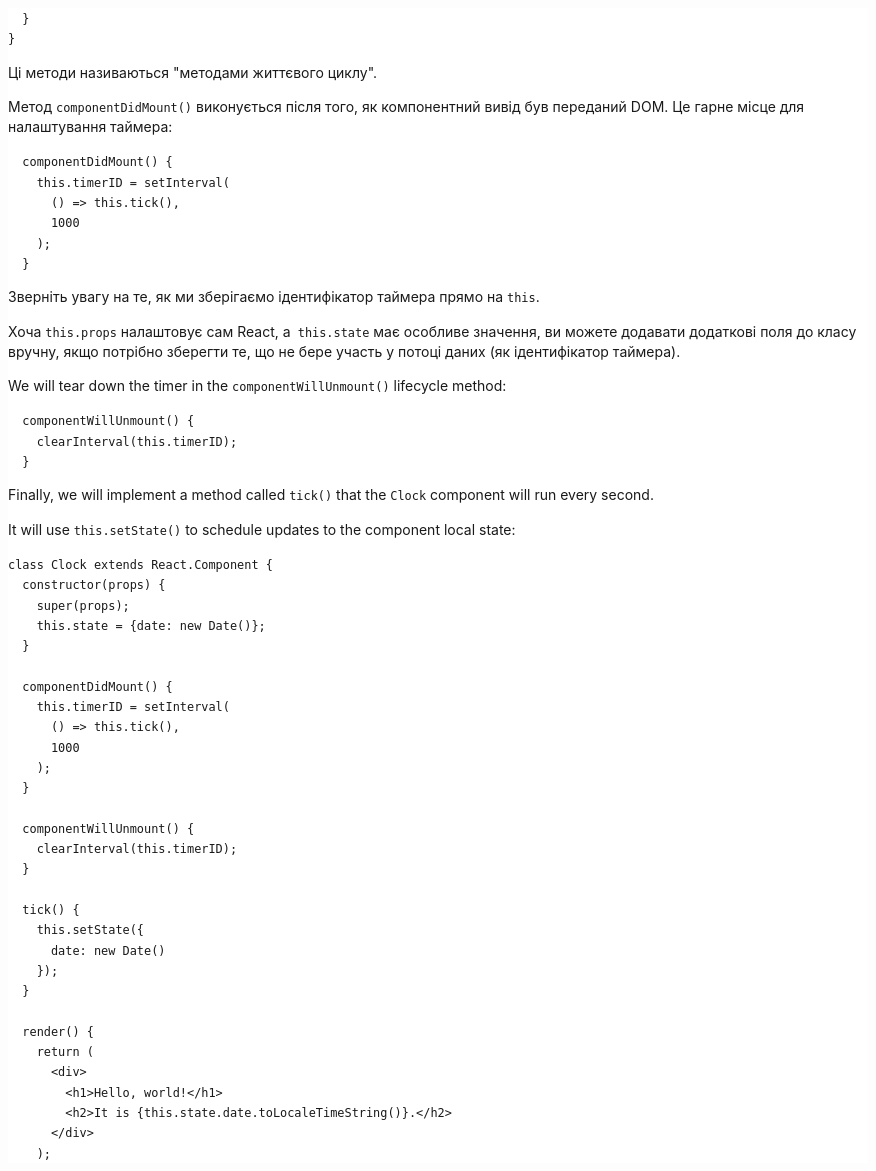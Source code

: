 ```js{7-9,11-13}
  }
}
```

Ці методи називаються "методами життєвого циклу".

Метод `componentDidMount()` виконується після того, як компонентний вивід був переданий DOM. Це гарне місце для налаштування таймера:

```js{2-5}
  componentDidMount() {
    this.timerID = setInterval(
      () => this.tick(),
      1000
    );
  }
```

Зверніть увагу на те, як ми зберігаємо ідентифікатор таймера прямо на `this`.

Хоча `this.props` налаштовує сам React, а` this.state` має особливе значення, ви можете додавати додаткові поля до класу вручну, якщо потрібно зберегти те, що не бере участь у потоці даних (як ідентифікатор таймера).

We will tear down the timer in the `componentWillUnmount()` lifecycle method:

```js{2}
  componentWillUnmount() {
    clearInterval(this.timerID);
  }
```

Finally, we will implement a method called `tick()` that the `Clock` component will run every second.

It will use `this.setState()` to schedule updates to the component local state:

```js{18-22}
class Clock extends React.Component {
  constructor(props) {
    super(props);
    this.state = {date: new Date()};
  }

  componentDidMount() {
    this.timerID = setInterval(
      () => this.tick(),
      1000
    );
  }

  componentWillUnmount() {
    clearInterval(this.timerID);
  }

  tick() {
    this.setState({
      date: new Date()
    });
  }

  render() {
    return (
      <div>
        <h1>Hello, world!</h1>
        <h2>It is {this.state.date.toLocaleTimeString()}.</h2>
      </div>
    );
```